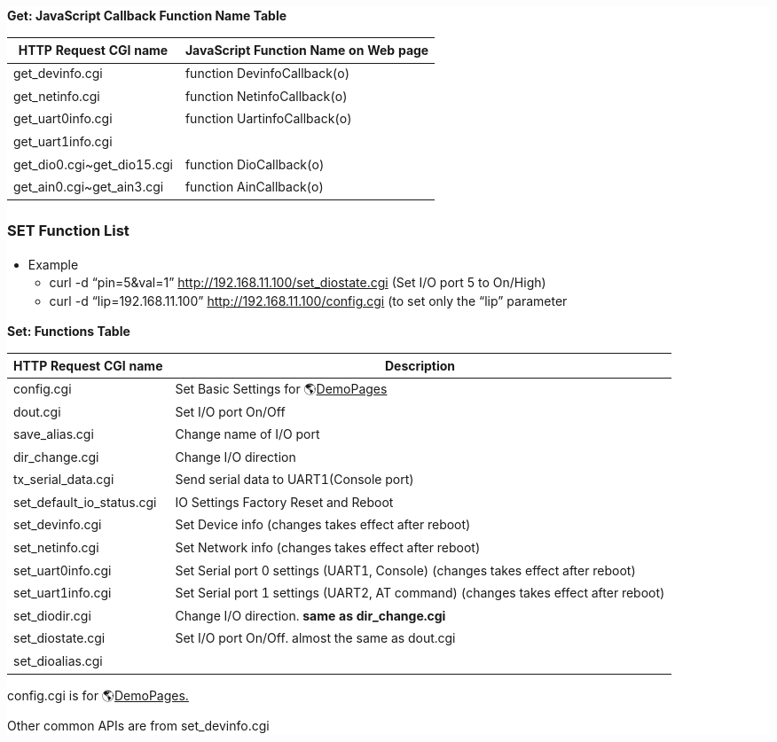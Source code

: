 **Get: JavaScript Callback Function Name Table**

|HTTP Request CGI name	|JavaScript Function Name on Web page|
|-----------------------|------------------------|
|get_devinfo.cgi|	function DevinfoCallback(o)|
|get_netinfo.cgi	|function NetinfoCallback(o)|
|get_uart0info.cgi|	function UartinfoCallback(o)|
|get_uart1info.cgi| |
|get_dio0.cgi~get_dio15.cgi|	function DioCallback(o)|
|get_ain0.cgi~get_ain3.cgi	|function AinCallback(o)|

### SET Function List
  * Example
    * curl -d “pin=5&val=1” http://192.168.11.100/set_diostate.cgi (Set I/O port 5 to 
      On/High)
    * curl -d “lip=192.168.11.100” http://192.168.11.100/config.cgi (to set only the
      “lip” parameter
      
**Set: Functions Table**

|HTTP Request CGI name	|Description|
|------------------------|----------|
|config.cgi	|Set Basic Settings for 🌎[DemoPages](https://github.com/Wiznet/WIZ550web/tree/master/WIZ550web_Webpages/0_Basic_Demopages)|
|dout.cgi	|Set I/O port On/Off|
|save_alias.cgi|	Change name of I/O port|
|dir_change.cgi|	Change I/O direction|
|tx_serial_data.cgi|	Send serial data to UART1(Console port)|
|set_default_io_status.cgi|	IO Settings Factory Reset and Reboot|
|set_devinfo.cgi	|Set Device info (changes takes effect after reboot)|
|set_netinfo.cgi|	Set Network info (changes takes effect after reboot)|
|set_uart0info.cgi|	Set Serial port 0 settings (UART1, Console) (changes takes effect after reboot)|
|set_uart1info.cgi|	Set Serial port 1 settings (UART2, AT command) (changes takes effect after reboot)|
|set_diodir.cgi|	Change I/O direction. **same as dir_change.cgi**|
|set_diostate.cgi|	Set I/O port On/Off. almost the same as dout.cgi|
|set_dioalias.cgi|	|Change name of I/O port. same as save_alias.cgi|

config.cgi is for 🌎[DemoPages.](https://github.com/Wiznet/WIZ550web/tree/master/WIZ550web_Webpages/0_Basic_Demopages)

Other common APIs are from set_devinfo.cgi
